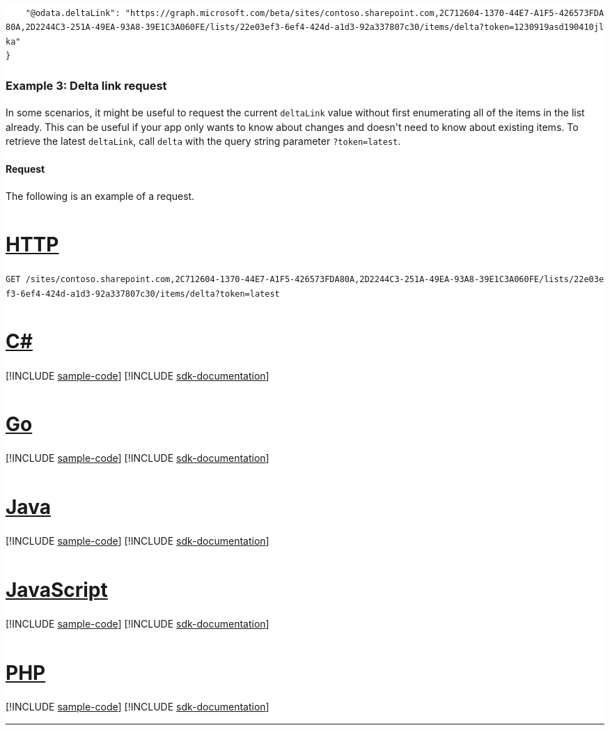 ```http
    "@odata.deltaLink": "https://graph.microsoft.com/beta/sites/contoso.sharepoint.com,2C712604-1370-44E7-A1F5-426573FDA80A,2D2244C3-251A-49EA-93A8-39E1C3A060FE/lists/22e03ef3-6ef4-424d-a1d3-92a337807c30/items/delta?token=1230919asd190410jlka"
}
```

### Example 3: Delta link request

In some scenarios, it might be useful to request the current `deltaLink` value without first enumerating all of the items in the list already. This can be useful if your app only wants to know about changes and doesn't need to know about existing items.
To retrieve the latest `deltaLink`, call `delta` with the query string parameter `?token=latest`.

#### Request

The following is an example of a request.


# [HTTP](#tab/http)


```msgraph-interactive
GET /sites/contoso.sharepoint.com,2C712604-1370-44E7-A1F5-426573FDA80A,2D2244C3-251A-49EA-93A8-39E1C3A060FE/lists/22e03ef3-6ef4-424d-a1d3-92a337807c30/items/delta?token=latest
```

# [C#](#tab/csharp)
[!INCLUDE [sample-code](../includes/snippets/csharp/get-delta-latest-datalink-tokenislatest-csharp-snippets.md)]
[!INCLUDE [sdk-documentation](../includes/snippets/snippets-sdk-documentation-link.md)]

# [Go](#tab/go)
[!INCLUDE [sample-code](../includes/snippets/go/get-delta-latest-datalink-tokenislatest-go-snippets.md)]
[!INCLUDE [sdk-documentation](../includes/snippets/snippets-sdk-documentation-link.md)]

# [Java](#tab/java)
[!INCLUDE [sample-code](../includes/snippets/java/get-delta-latest-datalink-tokenislatest-java-snippets.md)]
[!INCLUDE [sdk-documentation](../includes/snippets/snippets-sdk-documentation-link.md)]

# [JavaScript](#tab/javascript)
[!INCLUDE [sample-code](../includes/snippets/javascript/get-delta-latest-datalink-tokenislatest-javascript-snippets.md)]
[!INCLUDE [sdk-documentation](../includes/snippets/snippets-sdk-documentation-link.md)]

# [PHP](#tab/php)
[!INCLUDE [sample-code](../includes/snippets/php/get-delta-latest-datalink-tokenislatest-php-snippets.md)]
[!INCLUDE [sdk-documentation](../includes/snippets/snippets-sdk-documentation-link.md)]

---
